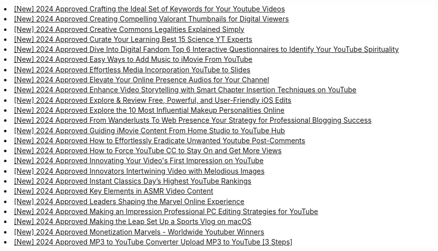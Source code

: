 <li><a href="https://youtube-zero.techidaily.com/024-approved-crafting-the-ideal-set-of-keywords-for-your-youtube-videos/"><u>[New] 2024 Approved Crafting the Ideal Set of Keywords for Your Youtube Videos</u></a></li>
<li><a href="https://youtube-zero.techidaily.com/024-approved-creating-compelling-valorant-thumbnails-for-digital-viewers/"><u>[New] 2024 Approved Creating Compelling Valorant Thumbnails for Digital Viewers</u></a></li>
<li><a href="https://youtube-zero.techidaily.com/024-approved-creative-commons-legalities-explained-simply/"><u>[New] 2024 Approved Creative Commons Legalities Explained Simply</u></a></li>
<li><a href="https://youtube-zero.techidaily.com/024-approved-curate-your-learning-best-15-science-yt-experts/"><u>[New] 2024 Approved Curate Your Learning Best 15 Science YT Experts</u></a></li>
<li><a href="https://youtube-zero.techidaily.com/024-approved-dive-into-digital-fandom-top-6-interactive-questionnaires-to-identify-your-youtube-spirituality/"><u>[New] 2024 Approved Dive Into Digital Fandom Top 6 Interactive Questionnaires to Identify Your YouTube Spirituality</u></a></li>
<li><a href="https://youtube-zero.techidaily.com/024-approved-easy-ways-to-add-music-to-imovie-from-youtube/"><u>[New] 2024 Approved Easy Ways to Add Music to iMovie From YouTube</u></a></li>
<li><a href="https://youtube-zero.techidaily.com/024-approved-effortless-media-incorporation-youtube-to-slides/"><u>[New] 2024 Approved Effortless Media Incorporation YouTube to Slides</u></a></li>
<li><a href="https://youtube-zero.techidaily.com/024-approved-elevate-your-online-presence-audios-for-your-channel/"><u>[New] 2024 Approved Elevate Your Online Presence Audios for Your Channel</u></a></li>
<li><a href="https://facebook-record-videos.techidaily.com/new-2024-approved-enhance-video-storytelling-with-smart-chapter-insertion-techniques-on-youtube/"><u>[New] 2024 Approved Enhance Video Storytelling with Smart Chapter Insertion Techniques on YouTube</u></a></li>
<li><a href="https://youtube-zero.techidaily.com/024-approved-explore-and-review-free-powerful-and-user-friendly-ios-edits/"><u>[New] 2024 Approved Explore & Review Free, Powerful, and User-Friendly iOS Edits</u></a></li>
<li><a href="https://youtube-zero.techidaily.com/024-approved-explore-the-10-most-influential-makeup-personalities-online/"><u>[New] 2024 Approved Explore the 10 Most Influential Makeup Personalities Online</u></a></li>
<li><a href="https://youtube-zero.techidaily.com/024-approved-from-wanderlusts-to-web-presence-your-strategy-for-professional-blogging-success/"><u>[New] 2024 Approved From Wanderlusts To Web Presence Your Strategy for Professional Blogging Success</u></a></li>
<li><a href="https://youtube-zero.techidaily.com/024-approved-guiding-imovie-content-from-home-studio-to-youtube-hub/"><u>[New] 2024 Approved Guiding iMovie Content From Home Studio to YouTube Hub</u></a></li>
<li><a href="https://youtube-zero.techidaily.com/024-approved-how-to-effortlessly-eradicate-unwanted-youtube-post-comments/"><u>[New] 2024 Approved How to Effortlessly Eradicate Unwanted Youtube Post-Comments</u></a></li>
<li><a href="https://youtube-zero.techidaily.com/024-approved-how-to-force-youtube-cc-to-stay-on-and-get-more-views/"><u>[New] 2024 Approved How to Force YouTube CC to Stay On and Get More Views</u></a></li>
<li><a href="https://youtube-zero.techidaily.com/024-approved-innovating-your-videos-first-impression-on-youtube/"><u>[New] 2024 Approved Innovating Your Video's First Impression on YouTube</u></a></li>
<li><a href="https://youtube-zero.techidaily.com/024-approved-innovators-intertwining-video-with-melodious-images/"><u>[New] 2024 Approved Innovators Intertwining Video with Melodious Images</u></a></li>
<li><a href="https://youtube-zero.techidaily.com/024-approved-instant-classics-days-highest-youtube-rankings/"><u>[New] 2024 Approved Instant Classics Day’s Highest YouTube Rankings</u></a></li>
<li><a href="https://youtube-zero.techidaily.com/024-approved-key-elements-in-asmr-video-content/"><u>[New] 2024 Approved Key Elements in ASMR Video Content</u></a></li>
<li><a href="https://youtube-zero.techidaily.com/024-approved-leaders-shaping-the-marvel-online-experience/"><u>[New] 2024 Approved Leaders Shaping the Marvel Online Experience</u></a></li>
<li><a href="https://youtube-zero.techidaily.com/024-approved-making-an-impression-professional-pc-editing-strategies-for-youtube/"><u>[New] 2024 Approved Making an Impression Professional PC Editing Strategies for YouTube</u></a></li>
<li><a href="https://youtube-zero.techidaily.com/024-approved-making-the-leap-set-up-a-sports-vlog-on-macos/"><u>[New] 2024 Approved Making the Leap Set Up a Sports Vlog on macOS</u></a></li>
<li><a href="https://youtube-zero.techidaily.com/024-approved-monetization-marvels-worldwide-youtuber-winners/"><u>[New] 2024 Approved Monetization Marvels - Worldwide Youtuber Winners</u></a></li>
<li><a href="https://youtube-zero.techidaily.com/024-approved-mp3-to-youtube-converter-upload-mp3-to-youtube-3-steps/"><u>[New] 2024 Approved MP3 to YouTube Converter Upload MP3 to YouTube [3 Steps]</u></a></li>